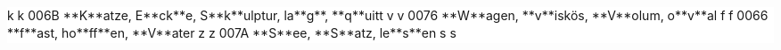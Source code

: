   </tr>
  <tr>
    <td style="text-align:center">
      k
    </td>
    <td style="text-align:center">
      k
    </td>
    <td style="text-align:center">
      006B
    </td>
    <td>
      **K**atze, E**ck**e, S**k**ulptur, la**g**,
      **q**uitt
    </td>
  </tr>
  <tr>
    <td style="text-align:center">
      v
    </td>
    <td style="text-align:center">
      v
    </td>
    <td style="text-align:center">
      0076
    </td>
    <td>
      **W**agen, **v**isk&ouml;s, **V**olum, o**v**al
    </td>
  </tr>
  <tr>
    <td style="text-align:center">
      f
    </td>
    <td style="text-align:center">
      f
    </td>
    <td style="text-align:center">
      0066
    </td>
    <td>
      **f**ast, ho**ff**en, **V**ater
    </td>
  </tr>
  <tr>
    <td style="text-align:center">
      z
    </td>
    <td style="text-align:center">
      z
    </td>
    <td style="text-align:center">
      007A
    </td>
    <td>
      **S**ee, **S**atz, le**s**en
    </td>
  </tr>
  <tr>
    <td style="text-align:center">
      s
    </td>
    <td style="text-align:center">
      s